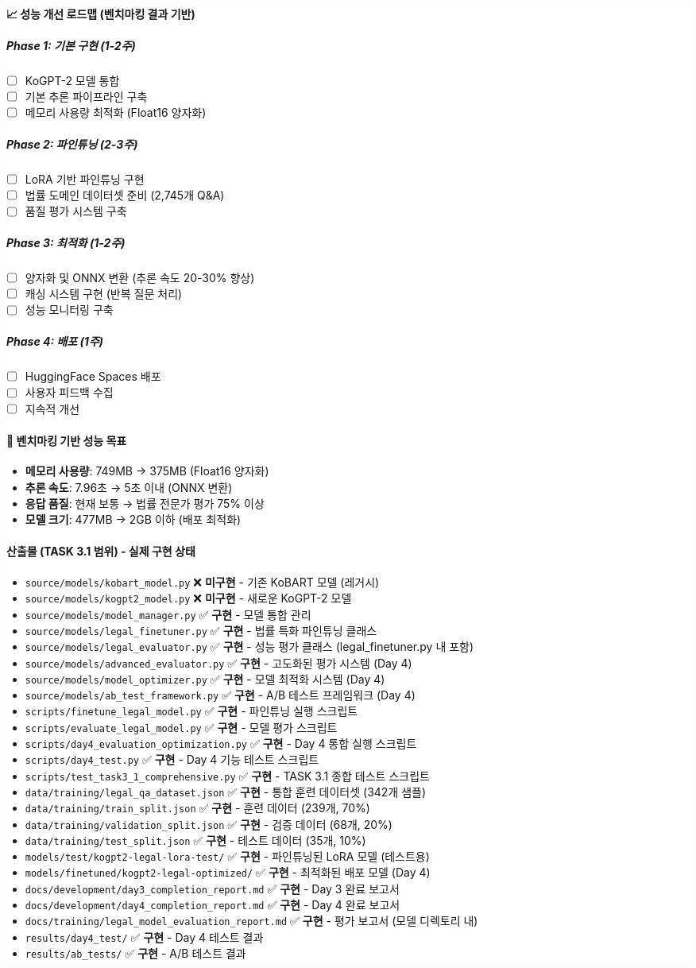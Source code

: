 #### 📈 성능 개선 로드맵 (벤치마킹 결과 기반)

##### Phase 1: 기본 구현 (1-2주)
- [ ] KoGPT-2 모델 통합
- [ ] 기본 추론 파이프라인 구축
- [ ] 메모리 사용량 최적화 (Float16 양자화)

##### Phase 2: 파인튜닝 (2-3주)
- [ ] LoRA 기반 파인튜닝 구현
- [ ] 법률 도메인 데이터셋 준비 (2,745개 Q&A)
- [ ] 품질 평가 시스템 구축

##### Phase 3: 최적화 (1-2주)
- [ ] 양자화 및 ONNX 변환 (추론 속도 20-30% 향상)
- [ ] 캐싱 시스템 구현 (반복 질문 처리)
- [ ] 성능 모니터링 구축

##### Phase 4: 배포 (1주)
- [ ] HuggingFace Spaces 배포
- [ ] 사용자 피드백 수집
- [ ] 지속적 개선

#### 🎯 벤치마킹 기반 성능 목표
- **메모리 사용량**: 749MB → 375MB (Float16 양자화)
- **추론 속도**: 7.96초 → 5초 이내 (ONNX 변환)
- **응답 품질**: 현재 보통 → 법률 전문가 평가 75% 이상
- **모델 크기**: 477MB → 2GB 이하 (배포 최적화)

#### 산출물 (TASK 3.1 범위) - **실제 구현 상태**
- `source/models/kobart_model.py` ❌ **미구현** - 기존 KoBART 모델 (레거시)
- `source/models/kogpt2_model.py` ❌ **미구현** - 새로운 KoGPT-2 모델
- `source/models/model_manager.py` ✅ **구현** - 모델 통합 관리
- `source/models/legal_finetuner.py` ✅ **구현** - 법률 특화 파인튜닝 클래스
- `source/models/legal_evaluator.py` ✅ **구현** - 성능 평가 클래스 (legal_finetuner.py 내 포함)
- `source/models/advanced_evaluator.py` ✅ **구현** - 고도화된 평가 시스템 (Day 4)
- `source/models/model_optimizer.py` ✅ **구현** - 모델 최적화 시스템 (Day 4)
- `source/models/ab_test_framework.py` ✅ **구현** - A/B 테스트 프레임워크 (Day 4)
- `scripts/finetune_legal_model.py` ✅ **구현** - 파인튜닝 실행 스크립트
- `scripts/evaluate_legal_model.py` ✅ **구현** - 모델 평가 스크립트
- `scripts/day4_evaluation_optimization.py` ✅ **구현** - Day 4 통합 실행 스크립트
- `scripts/day4_test.py` ✅ **구현** - Day 4 기능 테스트 스크립트
- `scripts/test_task3_1_comprehensive.py` ✅ **구현** - TASK 3.1 종합 테스트 스크립트
- `data/training/legal_qa_dataset.json` ✅ **구현** - 통합 훈련 데이터셋 (342개 샘플)
- `data/training/train_split.json` ✅ **구현** - 훈련 데이터 (239개, 70%)
- `data/training/validation_split.json` ✅ **구현** - 검증 데이터 (68개, 20%)
- `data/training/test_split.json` ✅ **구현** - 테스트 데이터 (35개, 10%)
- `models/test/kogpt2-legal-lora-test/` ✅ **구현** - 파인튜닝된 LoRA 모델 (테스트용)
- `models/finetuned/kogpt2-legal-optimized/` ✅ **구현** - 최적화된 배포 모델 (Day 4)
- `docs/development/day3_completion_report.md` ✅ **구현** - Day 3 완료 보고서
- `docs/development/day4_completion_report.md` ✅ **구현** - Day 4 완료 보고서
- `docs/training/legal_model_evaluation_report.md` ✅ **구현** - 평가 보고서 (모델 디렉토리 내)
- `results/day4_test/` ✅ **구현** - Day 4 테스트 결과
- `results/ab_tests/` ✅ **구현** - A/B 테스트 결과
